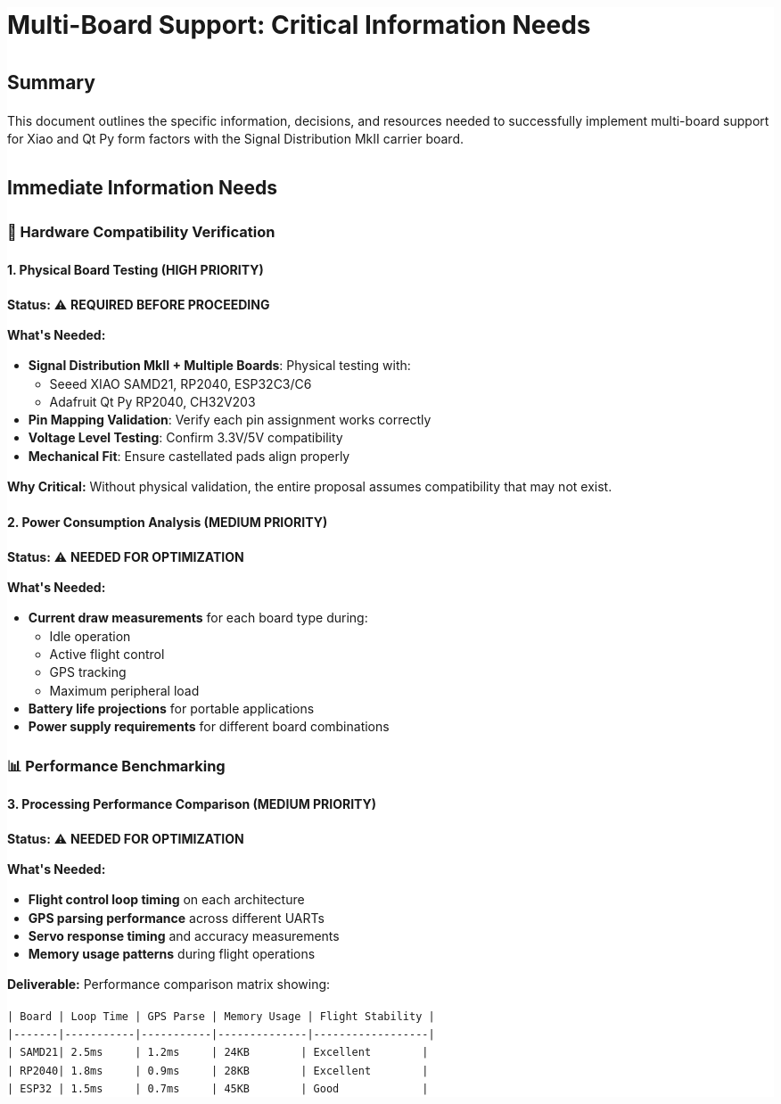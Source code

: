 # Multi-Board Support: Critical Information Needs

## Summary

This document outlines the specific information, decisions, and resources needed to successfully implement multi-board support for Xiao and Qt Py form factors with the Signal Distribution MkII carrier board.

## Immediate Information Needs

### 🔧 Hardware Compatibility Verification

#### **1. Physical Board Testing (HIGH PRIORITY)**
**Status:** ⚠️ **REQUIRED BEFORE PROCEEDING**

**What's Needed:**
- **Signal Distribution MkII + Multiple Boards**: Physical testing with:
  - Seeed XIAO SAMD21, RP2040, ESP32C3/C6
  - Adafruit Qt Py RP2040, CH32V203
- **Pin Mapping Validation**: Verify each pin assignment works correctly
- **Voltage Level Testing**: Confirm 3.3V/5V compatibility
- **Mechanical Fit**: Ensure castellated pads align properly

**Why Critical:**
Without physical validation, the entire proposal assumes compatibility that may not exist.

#### **2. Power Consumption Analysis (MEDIUM PRIORITY)**
**Status:** ⚠️ **NEEDED FOR OPTIMIZATION**

**What's Needed:**
- **Current draw measurements** for each board type during:
  - Idle operation
  - Active flight control
  - GPS tracking
  - Maximum peripheral load
- **Battery life projections** for portable applications
- **Power supply requirements** for different board combinations

### 📊 Performance Benchmarking

#### **3. Processing Performance Comparison (MEDIUM PRIORITY)**
**Status:** ⚠️ **NEEDED FOR OPTIMIZATION**

**What's Needed:**
- **Flight control loop timing** on each architecture
- **GPS parsing performance** across different UARTs
- **Servo response timing** and accuracy measurements
- **Memory usage patterns** during flight operations

**Deliverable:** Performance comparison matrix showing:
```
| Board | Loop Time | GPS Parse | Memory Usage | Flight Stability |
|-------|-----------|-----------|--------------|------------------|
| SAMD21| 2.5ms     | 1.2ms     | 24KB        | Excellent        |
| RP2040| 1.8ms     | 0.9ms     | 28KB        | Excellent        |
| ESP32 | 1.5ms     | 0.7ms     | 45KB        | Good             |
```
